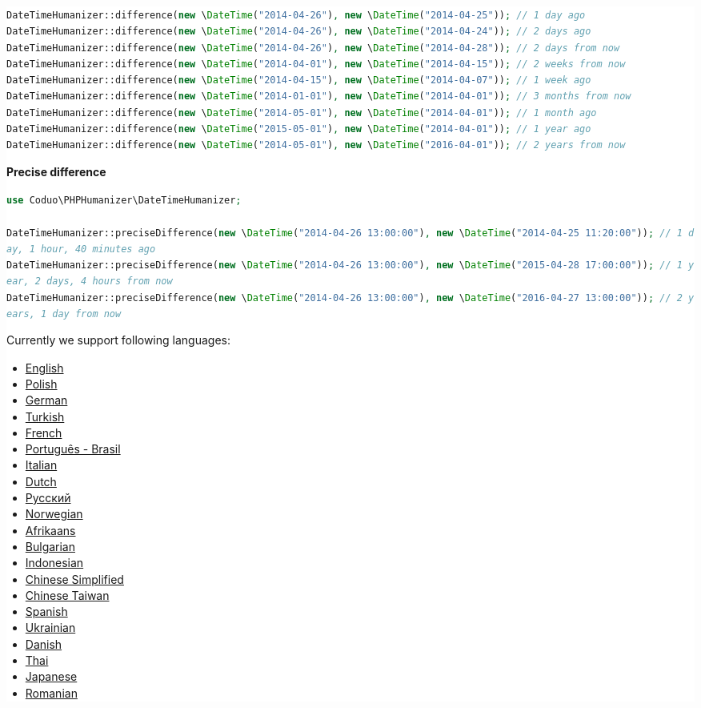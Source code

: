 ```php
DateTimeHumanizer::difference(new \DateTime("2014-04-26"), new \DateTime("2014-04-25")); // 1 day ago
DateTimeHumanizer::difference(new \DateTime("2014-04-26"), new \DateTime("2014-04-24")); // 2 days ago
DateTimeHumanizer::difference(new \DateTime("2014-04-26"), new \DateTime("2014-04-28")); // 2 days from now
DateTimeHumanizer::difference(new \DateTime("2014-04-01"), new \DateTime("2014-04-15")); // 2 weeks from now
DateTimeHumanizer::difference(new \DateTime("2014-04-15"), new \DateTime("2014-04-07")); // 1 week ago
DateTimeHumanizer::difference(new \DateTime("2014-01-01"), new \DateTime("2014-04-01")); // 3 months from now
DateTimeHumanizer::difference(new \DateTime("2014-05-01"), new \DateTime("2014-04-01")); // 1 month ago
DateTimeHumanizer::difference(new \DateTime("2015-05-01"), new \DateTime("2014-04-01")); // 1 year ago
DateTimeHumanizer::difference(new \DateTime("2014-05-01"), new \DateTime("2016-04-01")); // 2 years from now
```

**Precise difference**

```php
use Coduo\PHPHumanizer\DateTimeHumanizer;

DateTimeHumanizer::preciseDifference(new \DateTime("2014-04-26 13:00:00"), new \DateTime("2014-04-25 11:20:00")); // 1 day, 1 hour, 40 minutes ago
DateTimeHumanizer::preciseDifference(new \DateTime("2014-04-26 13:00:00"), new \DateTime("2015-04-28 17:00:00")); // 1 year, 2 days, 4 hours from now
DateTimeHumanizer::preciseDifference(new \DateTime("2014-04-26 13:00:00"), new \DateTime("2016-04-27 13:00:00")); // 2 years, 1 day from now
```

Currently we support following languages:
* [English](src/Coduo/PHPHumanizer/Resources/translations/difference.en.yml)
* [Polish](src/Coduo/PHPHumanizer/Resources/translations/difference.pl.yml)
* [German](src/Coduo/PHPHumanizer/Resources/translations/difference.de.yml)
* [Turkish](src/Coduo/PHPHumanizer/Resources/translations/difference.tr.yml)
* [French](src/Coduo/PHPHumanizer/Resources/translations/difference.fr.yml)
* [Português - Brasil](src/Coduo/PHPHumanizer/Resources/translations/difference.pt_BR.yml)
* [Italian](src/Coduo/PHPHumanizer/Resources/translations/difference.it.yml)
* [Dutch](src/Coduo/PHPHumanizer/Resources/translations/difference.nl.yml)
* [Русский](src/Coduo/PHPHumanizer/Resources/translations/difference.ru.yml)
* [Norwegian](src/Coduo/PHPHumanizer/Resources/translations/difference.no.yml)
* [Afrikaans](src/Coduo/PHPHumanizer/Resources/translations/difference.af.yml)
* [Bulgarian](src/Coduo/PHPHumanizer/Resources/translations/difference.bg.yml)
* [Indonesian](src/Coduo/PHPHumanizer/Resources/translations/difference.id.yml)
* [Chinese Simplified](src/Coduo/PHPHumanizer/Resources/translations/difference.zh_CN.yml)
* [Chinese Taiwan](src/Coduo/PHPHumanizer/Resources/translations/difference.zh_TW.yml)
* [Spanish](src/Coduo/PHPHumanizer/Resources/translations/difference.es.yml)
* [Ukrainian](src/Coduo/PHPHumanizer/Resources/translations/difference.uk.yml)
* [Danish](src/Coduo/PHPHumanizer/Resources/translations/difference.da.yml)
* [Thai](src/Coduo/PHPHumanizer/Resources/translations/difference.th.yml)
* [Japanese](src/Coduo/PHPHumanizer/Resources/translations/difference.ja.yml)
* [Romanian](src/Coduo/PHPHumanizer/Resources/translations/difference.ro.yml)
